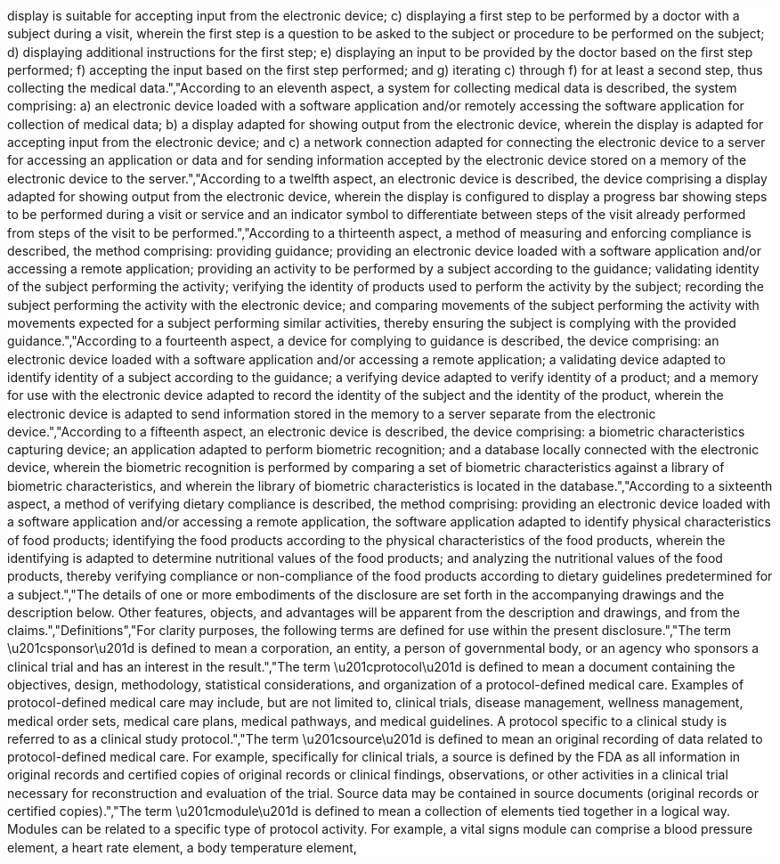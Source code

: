display is suitable for accepting input from the electronic device; c) displaying a first step to be performed by a doctor with a subject during a visit, wherein the first step is a question to be asked to the subject or procedure to be performed on the subject; d) displaying additional instructions for the first step; e) displaying an input to be provided by the doctor based on the first step performed; f) accepting the input based on the first step performed; and g) iterating c) through f) for at least a second step, thus collecting the medical data.","According to an eleventh aspect, a system for collecting medical data is described, the system comprising: a) an electronic device loaded with a software application and\/or remotely accessing the software application for collection of medical data; b) a display adapted for showing output from the electronic device, wherein the display is adapted for accepting input from the electronic device; and c) a network connection adapted for connecting the electronic device to a server for accessing an application or data and for sending information accepted by the electronic device stored on a memory of the electronic device to the server.","According to a twelfth aspect, an electronic device is described, the device comprising a display adapted for showing output from the electronic device, wherein the display is configured to display a progress bar showing steps to be performed during a visit or service and an indicator symbol to differentiate between steps of the visit already performed from steps of the visit to be performed.","According to a thirteenth aspect, a method of measuring and enforcing compliance is described, the method comprising: providing guidance; providing an electronic device loaded with a software application and\/or accessing a remote application; providing an activity to be performed by a subject according to the guidance; validating identity of the subject performing the activity; verifying the identity of products used to perform the activity by the subject; recording the subject performing the activity with the electronic device; and comparing movements of the subject performing the activity with movements expected for a subject performing similar activities, thereby ensuring the subject is complying with the provided guidance.","According to a fourteenth aspect, a device for complying to guidance is described, the device comprising: an electronic device loaded with a software application and\/or accessing a remote application; a validating device adapted to identify identity of a subject according to the guidance; a verifying device adapted to verify identity of a product; and a memory for use with the electronic device adapted to record the identity of the subject and the identity of the product, wherein the electronic device is adapted to send information stored in the memory to a server separate from the electronic device.","According to a fifteenth aspect, an electronic device is described, the device comprising: a biometric characteristics capturing device; an application adapted to perform biometric recognition; and a database locally connected with the electronic device, wherein the biometric recognition is performed by comparing a set of biometric characteristics against a library of biometric characteristics, and wherein the library of biometric characteristics is located in the database.","According to a sixteenth aspect, a method of verifying dietary compliance is described, the method comprising: providing an electronic device loaded with a software application and\/or accessing a remote application, the software application adapted to identify physical characteristics of food products; identifying the food products according to the physical characteristics of the food products, wherein the identifying is adapted to determine nutritional values of the food products; and analyzing the nutritional values of the food products, thereby verifying compliance or non-compliance of the food products according to dietary guidelines predetermined for a subject.","The details of one or more embodiments of the disclosure are set forth in the accompanying drawings and the description below. Other features, objects, and advantages will be apparent from the description and drawings, and from the claims.","Definitions","For clarity purposes, the following terms are defined for use within the present disclosure.","The term \u201csponsor\u201d is defined to mean a corporation, an entity, a person of governmental body, or an agency who sponsors a clinical trial and has an interest in the result.","The term \u201cprotocol\u201d is defined to mean a document containing the objectives, design, methodology, statistical considerations, and organization of a protocol-defined medical care. Examples of protocol-defined medical care may include, but are not limited to, clinical trials, disease management, wellness management, medical order sets, medical care plans, medical pathways, and medical guidelines. A protocol specific to a clinical study is referred to as a clinical study protocol.","The term \u201csource\u201d is defined to mean an original recording of data related to protocol-defined medical care. For example, specifically for clinical trials, a source is defined by the FDA as all information in original records and certified copies of original records or clinical findings, observations, or other activities in a clinical trial necessary for reconstruction and evaluation of the trial. Source data may be contained in source documents (original records or certified copies).","The term \u201cmodule\u201d is defined to mean a collection of elements tied together in a logical way. Modules can be related to a specific type of protocol activity. For example, a vital signs module can comprise a blood pressure element, a heart rate element, a body temperature element,